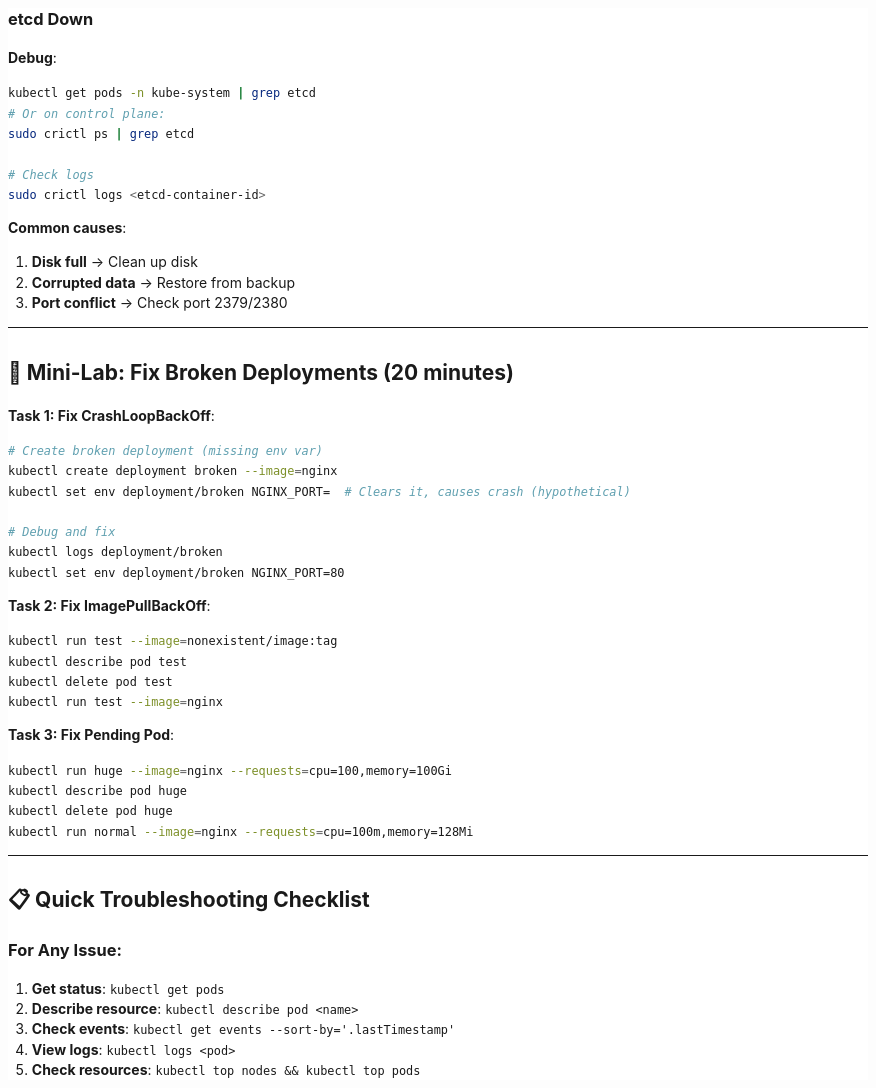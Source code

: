 
### etcd Down

**Debug**:
```bash
kubectl get pods -n kube-system | grep etcd
# Or on control plane:
sudo crictl ps | grep etcd

# Check logs
sudo crictl logs <etcd-container-id>
```

**Common causes**:
1. **Disk full** → Clean up disk
2. **Corrupted data** → Restore from backup
3. **Port conflict** → Check port 2379/2380

---

## 🧪 Mini-Lab: Fix Broken Deployments (20 minutes)

**Task 1: Fix CrashLoopBackOff**:
```bash
# Create broken deployment (missing env var)
kubectl create deployment broken --image=nginx
kubectl set env deployment/broken NGINX_PORT=  # Clears it, causes crash (hypothetical)

# Debug and fix
kubectl logs deployment/broken
kubectl set env deployment/broken NGINX_PORT=80
```

**Task 2: Fix ImagePullBackOff**:
```bash
kubectl run test --image=nonexistent/image:tag
kubectl describe pod test
kubectl delete pod test
kubectl run test --image=nginx
```

**Task 3: Fix Pending Pod**:
```bash
kubectl run huge --image=nginx --requests=cpu=100,memory=100Gi
kubectl describe pod huge
kubectl delete pod huge
kubectl run normal --image=nginx --requests=cpu=100m,memory=128Mi
```

---

## 📋 Quick Troubleshooting Checklist

### For Any Issue:
1. **Get status**: `kubectl get pods`
2. **Describe resource**: `kubectl describe pod <name>`
3. **Check events**: `kubectl get events --sort-by='.lastTimestamp'`
4. **View logs**: `kubectl logs <pod>`
5. **Check resources**: `kubectl top nodes && kubectl top pods`
